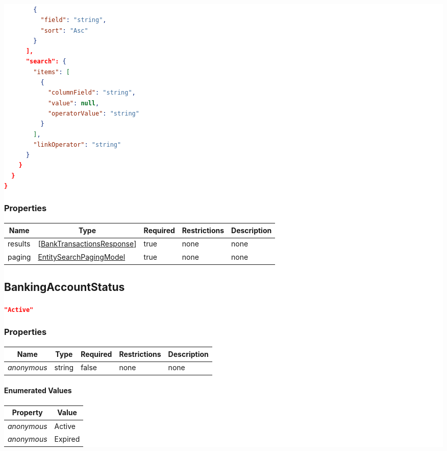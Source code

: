 ```json
        {
          "field": "string",
          "sort": "Asc"
        }
      ],
      "search": {
        "items": [
          {
            "columnField": "string",
            "value": null,
            "operatorValue": "string"
          }
        ],
        "linkOperator": "string"
      }
    }
  }
}

```

### Properties

|Name|Type|Required|Restrictions|Description|
|---|---|---|---|---|
|results|[[BankTransactionsResponse](#schemabanktransactionsresponse)]|true|none|none|
|paging|[EntitySearchPagingModel](#schemaentitysearchpagingmodel)|true|none|none|

<h2 id="tocS_BankingAccountStatus">BankingAccountStatus</h2>

<a id="schemabankingaccountstatus"></a>
<a id="schema_BankingAccountStatus"></a>
<a id="tocSbankingaccountstatus"></a>
<a id="tocsbankingaccountstatus"></a>

```json
"Active"

```

### Properties

|Name|Type|Required|Restrictions|Description|
|---|---|---|---|---|
|*anonymous*|string|false|none|none|

#### Enumerated Values

|Property|Value|
|---|---|
|*anonymous*|Active|
|*anonymous*|Expired|

